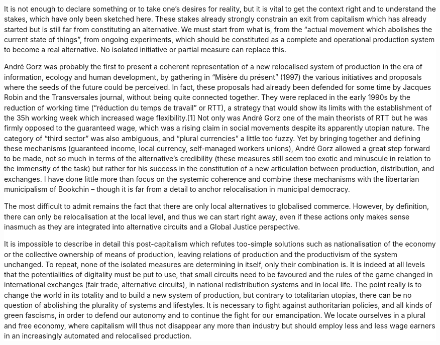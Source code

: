 It is not enough to declare something or to take one’s desires for
reality, but it is vital to get the context right and to understand the
stakes, which have only been sketched here. These stakes already
strongly constrain an exit from capitalism which has already started but
is still far from constituting an alternative. We must start from what
is, from the “actual movement which abolishes the current state of
things”, from ongoing experiments, which should be constituted as a
complete and operational production system to become a real alternative.
No isolated initiative or partial measure can replace this.

André Gorz was probably the first to present a coherent representation
of a new relocalised system of production in the era of information,
ecology and human development, by gathering in “Misère du présent”
(1997) the various initiatives and proposals where the seeds of the
future could be perceived. In fact, these proposals had already been
defended for some time by Jacques Robin and the Transversales journal,
without being quite connected together. They were replaced in the early
1990s by the reduction of working time (“réduction du temps de travail”
or RTT), a strategy that would show its limits with the establishment of
the 35h working week which increased wage flexibility.[1] Not only was
André Gorz one of the main theorists of RTT but he was firmly opposed to
the guaranteed wage, which was a rising claim in social movements
despite its apparently utopian nature. The category of “third sector”
was also ambiguous, and “plural currencies” a little too fuzzy. Yet by
bringing together and defining these mechanisms (guaranteed income,
local currency, self-managed workers unions), André Gorz allowed a great
step forward to be made, not so much in terms of the alternative’s
credibility (these measures still seem too exotic and minuscule in
relation to the immensity of the task) but rather for his success in the
constitution of a new articulation between production, distribution, and
exchanges. I have done little more than focus on the systemic coherence
and combine these mechanisms with the libertarian municipalism of
Bookchin – though it is far from a detail to anchor relocalisation in
municipal democracy.

The most difficult to admit remains the fact that there are only local
alternatives to globalised commerce. However, by definition, there can
only be relocalisation at the local level, and thus we can start right
away, even if these actions only makes sense inasmuch as they are
integrated into alternative circuits and a Global Justice perspective.

It is impossible to describe in detail this post-capitalism which
refutes too-simple solutions such as nationalisation of the economy or
the collective ownership of means of production, leaving relations of
production and the productivism of the system unchanged. To repeat, none
of the isolated measures are determining in itself, only their
combination is. It is indeed at all levels that the potentialities of
digitality must be put to use, that small circuits need to be favoured
and the rules of the game changed in international exchanges (fair
trade, alternative circuits), in national redistribution systems and in
local life. The point really is to change the world in its totality and
to build a new system of production, but contrary to totalitarian
utopias, there can be no question of abolishing the plurality of systems
and lifestyles. It is necessary to fight against authoritarian policies,
and all kinds of green fascisms, in order to defend our autonomy and to
continue the fight for our emancipation. We locate ourselves in a plural
and free economy, where capitalism will thus not disappear any more than
industry but should employ less and less wage earners in an increasingly
automated and relocalised production.
